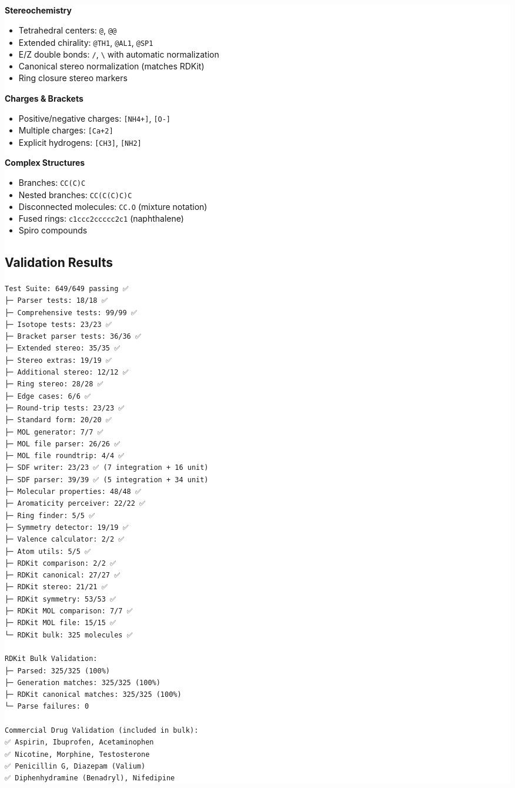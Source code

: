 **Stereochemistry**
- Tetrahedral centers: `@`, `@@`
- Extended chirality: `@TH1`, `@AL1`, `@SP1`
- E/Z double bonds: `/`, `\` with automatic normalization
- Canonical stereo normalization (matches RDKit)
- Ring closure stereo markers

**Charges & Brackets**
- Positive/negative charges: `[NH4+]`, `[O-]`
- Multiple charges: `[Ca+2]`
- Explicit hydrogens: `[CH3]`, `[NH2]`

**Complex Structures**
- Branches: `CC(C)C`
- Nested branches: `CC(C(C)C)C`
- Disconnected molecules: `CC.O` (mixture notation)
- Fused rings: `c1ccc2ccccc2c1` (naphthalene)
- Spiro compounds

## Validation Results

```
Test Suite: 649/649 passing ✅
├─ Parser tests: 18/18 ✅
├─ Comprehensive tests: 99/99 ✅
├─ Isotope tests: 23/23 ✅
├─ Bracket parser tests: 36/36 ✅
├─ Extended stereo: 35/35 ✅
├─ Stereo extras: 19/19 ✅
├─ Additional stereo: 12/12 ✅
├─ Ring stereo: 28/28 ✅
├─ Edge cases: 6/6 ✅
├─ Round-trip tests: 23/23 ✅
├─ Standard form: 20/20 ✅
├─ MOL generator: 7/7 ✅
├─ MOL file parser: 26/26 ✅
├─ MOL file roundtrip: 4/4 ✅
├─ SDF writer: 23/23 ✅ (7 integration + 16 unit)
├─ SDF parser: 39/39 ✅ (5 integration + 34 unit)
├─ Molecular properties: 48/48 ✅
├─ Aromaticity perceiver: 22/22 ✅
├─ Ring finder: 5/5 ✅
├─ Symmetry detector: 19/19 ✅
├─ Valence calculator: 2/2 ✅
├─ Atom utils: 5/5 ✅
├─ RDKit comparison: 2/2 ✅
├─ RDKit canonical: 27/27 ✅
├─ RDKit stereo: 21/21 ✅
├─ RDKit symmetry: 53/53 ✅
├─ RDKit MOL comparison: 7/7 ✅
├─ RDKit MOL file: 15/15 ✅
└─ RDKit bulk: 325 molecules ✅

RDKit Bulk Validation:
├─ Parsed: 325/325 (100%)
├─ Generation matches: 325/325 (100%)
├─ RDKit canonical matches: 325/325 (100%)
└─ Parse failures: 0

Commercial Drug Validation (included in bulk):
✅ Aspirin, Ibuprofen, Acetaminophen
✅ Nicotine, Morphine, Testosterone
✅ Penicillin G, Diazepam (Valium)
✅ Diphenhydramine (Benadryl), Nifedipine
```